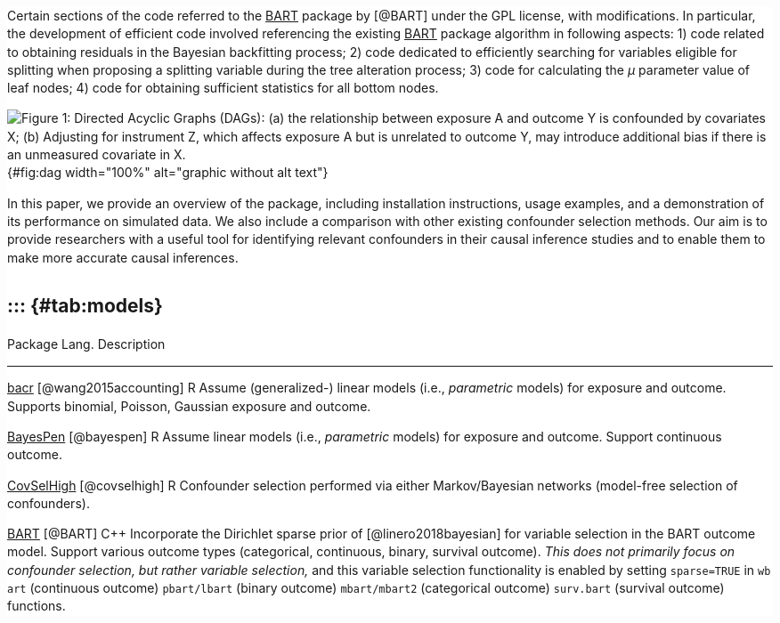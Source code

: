 Certain sections of the code referred to the
[BART](https://cran.r-project.org/web/packages/BART/index.html) package
by [@BART] under the GPL license, with modifications. In particular, the
development of efficient code involved referencing the existing
[BART](https://cran.r-project.org/web/packages/BART/index.html) package
algorithm in following aspects: 1) code related to obtaining residuals
in the Bayesian backfitting process; 2) code dedicated to efficiently
searching for variables eligible for splitting when proposing a
splitting variable during the tree alteration process; 3) code for
calculating the $\mu$ parameter value of leaf nodes; 4) code for
obtaining sufficient statistics for all bottom nodes.

![Figure 1: Directed Acyclic Graphs (DAGs): (a) the relationship between
exposure $A$ and outcome $Y$ is confounded by covariates $X$; (b)
Adjusting for instrument $Z$, which affects exposure $A$ but is
unrelated to outcome $Y$, may introduce additional bias if there is an
unmeasured covariate in $X$. ](fig/fig0.png){#fig:dag width="100%"
alt="graphic without alt text"}

In this paper, we provide an overview of the package, including
installation instructions, usage examples, and a demonstration of its
performance on simulated data. We also include a comparison with other
existing confounder selection methods. Our aim is to provide researchers
with a useful tool for identifying relevant confounders in their causal
inference studies and to enable them to make more accurate causal
inferences.

::: {#tab:models}
  ---------------------------------------------------------------------------------------------------------------------------------------------------------------------------------------------------------------------------------------------------------------------------------------------------------------------------------------------------------------------------------------------------------------------------------------------------------------------------------------------------------------------------------------------------------------------------------------------------------------------
  Package                                                                            Lang.   Description
  ---------------------------------------------------------------------------------- ------- --------------------------------------------------------------------------------------------------------------------------------------------------------------------------------------------------------------------------------------------------------------------------------------------------------------------------------------------------------------------------------------------------------------------------------------------------------------------------------------------------------------------------
  [bacr](https://CRAN.R-project.org/package=bacr) [@wang2015accounting]              R       Assume (generalized-) linear models (i.e., *parametric* models) for exposure and outcome. Supports binomial, Poisson, Gaussian exposure and outcome.

  [BayesPen](https://cran.r-project.org/package=BayesPen) [@bayespen]                R       Assume linear models (i.e., *parametric* models) for exposure and outcome. Support continuous outcome.

  [CovSelHigh](https://cran.r-project.org/package=CovSelHigh) [@covselhigh]          R       Confounder selection performed via either Markov/Bayesian networks (model-free selection of confounders).

  [BART](https://cran.r-project.org/package=BART) [@BART]                            C++     Incorporate the Dirichlet sparse prior of [@linero2018bayesian] for variable selection in the BART outcome model. Support various outcome types (categorical, continuous, binary, survival outcome). *This does not primarily focus on confounder selection, but rather variable selection,* and this variable selection functionality is enabled by setting `sparse=TRUE` in `wbart` (continuous outcome) `pbart/lbart` (binary outcome) `mbart/mbart2` (categorical outcome) `surv.bart` (survival outcome) functions.

